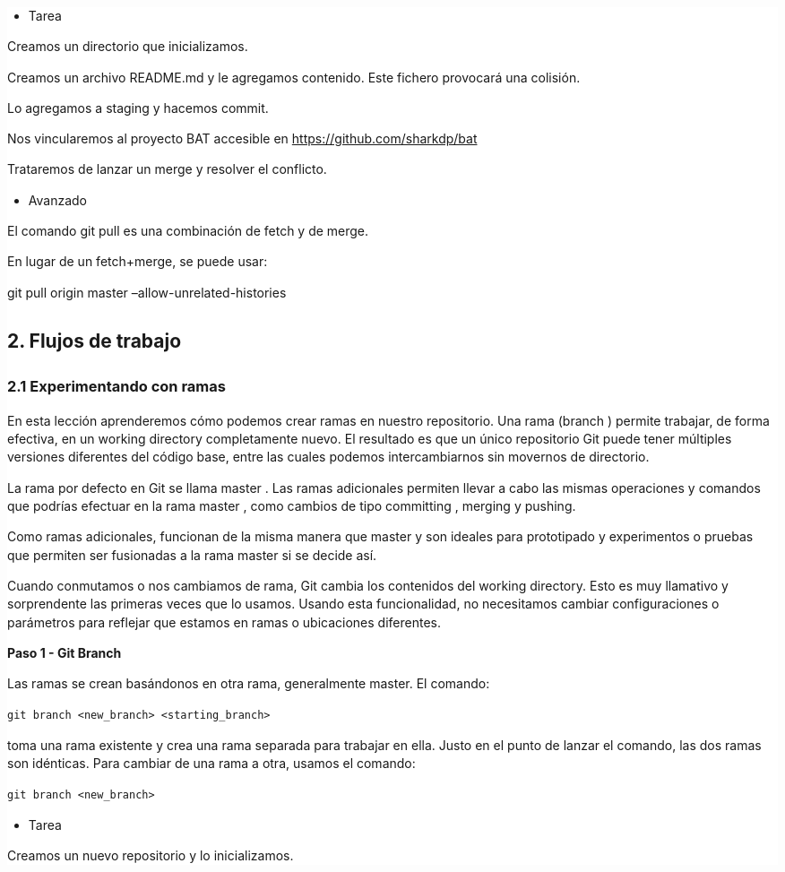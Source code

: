 * Tarea

Creamos un directorio que inicializamos.

Creamos un archivo README.md y le agregamos contenido. Este fichero provocará una colisión.

Lo agregamos a staging y hacemos commit.

Nos vincularemos al proyecto BAT accesible en https://github.com/sharkdp/bat

Trataremos de lanzar un merge y resolver el conflicto.

* Avanzado

El comando git pull es una combinación de fetch y de merge.

En lugar de un fetch+merge, se puede usar:

git pull origin master –allow-unrelated-histories



## 2. Flujos de trabajo

### 2.1 Experimentando con ramas

En esta lección aprenderemos cómo podemos crear ramas en nuestro repositorio. Una rama (branch ) permite trabajar, de forma efectiva, en un working directory completamente nuevo. El resultado es que un único repositorio Git puede tener múltiples versiones diferentes del código base, entre las cuales podemos intercambiarnos sin movernos de directorio.

La rama por defecto en Git se llama master . Las ramas adicionales permiten llevar a cabo las mismas operaciones y comandos que podrías efectuar en la rama master , como cambios de tipo committing , merging y pushing.

Como ramas adicionales, funcionan de la misma manera que master y son ideales para prototipado y experimentos o pruebas que permiten ser fusionadas a la rama master si se decide así.

Cuando conmutamos o nos cambiamos de rama, Git cambia los contenidos del working directory. Esto es muy llamativo y sorprendente las primeras veces que lo usamos. Usando esta funcionalidad, no necesitamos cambiar configuraciones o parámetros para reflejar que estamos en ramas o ubicaciones diferentes.

**Paso 1 - Git Branch**

Las ramas se crean basándonos en otra rama, generalmente master. El comando:

``` 
git branch <new_branch> <starting_branch>
``` 

toma una rama existente y crea una rama separada para trabajar en ella. Justo en el punto de lanzar el comando, las dos ramas son idénticas. Para cambiar de una rama a otra, usamos el comando:

``` 
git branch <new_branch>
``` 

* Tarea

Creamos un nuevo repositorio y lo inicializamos.
